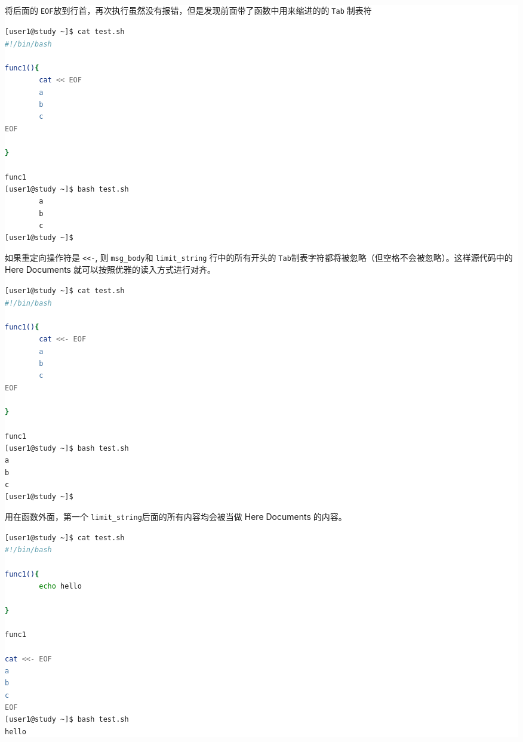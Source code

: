 将后面的 `EOF`​放到行首，再次执行虽然没有报错，但是发现前面带了函数中用来缩进的的 `Tab`​ 制表符

```bash
[user1@study ~]$ cat test.sh  
#!/bin/bash

func1(){
        cat << EOF
        a
        b
        c
EOF

}

func1
[user1@study ~]$ bash test.sh 
        a
        b
        c
[user1@study ~]$
```

如果重定向操作符是 `<<-`​, 则 `msg_body`​ 和 `limit_string`​ 行中的所有开头的 `Tab`​ 制表字符都将被忽略（但空格不会被忽略）。这样源代码中的 Here Documents 就可以按照优雅的读入方式进行对齐。

```bash
[user1@study ~]$ cat test.sh 
#!/bin/bash

func1(){
        cat <<- EOF
        a
        b
        c
EOF

}

func1
[user1@study ~]$ bash test.sh 
a
b
c
[user1@study ~]$
```

用在函数外面，第一个 `limit_string`​ 后面的所有内容均会被当做 Here Documents 的内容。

```bash
[user1@study ~]$ cat test.sh 
#!/bin/bash

func1(){
        echo hello

}

func1

cat <<- EOF
a
b
c
EOF
[user1@study ~]$ bash test.sh 
hello
```